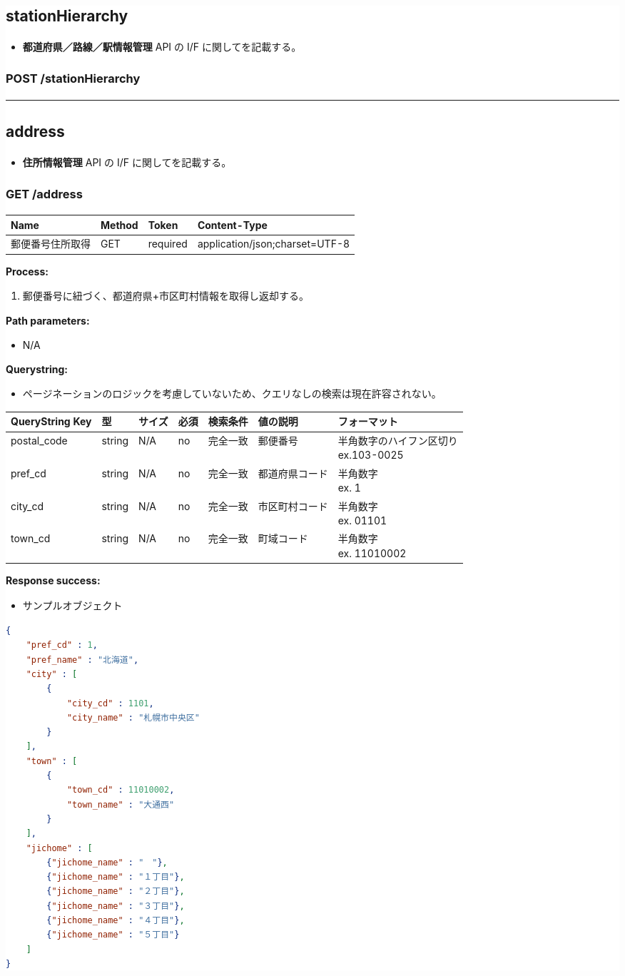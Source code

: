 ## stationHierarchy
- **都道府県／路線／駅情報管理** API の I/F に関してを記載する。

### POST /stationHierarchy

----

## address
- **住所情報管理** API の I/F に関してを記載する。

### GET /address

| Name             | Method | Token    | Content-Type                   |
|:-----------------|:-------|:---------|:-------------------------------|
| 郵便番号住所取得 | GET    | required | application/json;charset=UTF-8 |

**Process:**  
1. 郵便番号に紐づく、都道府県+市区町村情報を取得し返却する。

**Path parameters:**  
- N/A

**Querystring:**  
- ページネーションのロジックを考慮していないため、クエリなしの検索は現在許容されない。

| QueryString Key | 型     | サイズ | 必須 | 検索条件 | 値の説明       | フォーマット                            |
|:----------------|:-------|:-------|:-----|:---------|:---------------|:----------------------------------------|
| postal_code     | string | N/A    | no   | 完全一致 | 郵便番号       | 半角数字のハイフン区切り<br>ex.103-0025 |
| pref_cd         | string | N/A    | no   | 完全一致 | 都道府県コード | 半角数字<br>ex. 1                       |
| city_cd         | string | N/A    | no   | 完全一致 | 市区町村コード | 半角数字<br>ex. 01101                   |
| town_cd         | string | N/A    | no   | 完全一致 | 町域コード     | 半角数字<br>ex. 11010002                |

**Response success:**

- サンプルオブジェクト

```JSON
{
    "pref_cd" : 1,
    "pref_name" : "北海道",
    "city" : [
        {
            "city_cd" : 1101,
            "city_name" : "札幌市中央区"
        }
    ],
    "town" : [
        {
            "town_cd" : 11010002,
            "town_name" : "大通西"
        }
    ],
    "jichome" : [
        {"jichome_name" : "　"},
        {"jichome_name" : "１丁目"},
        {"jichome_name" : "２丁目"},
        {"jichome_name" : "３丁目"},
        {"jichome_name" : "４丁目"},
        {"jichome_name" : "５丁目"}
    ]
}
```  
